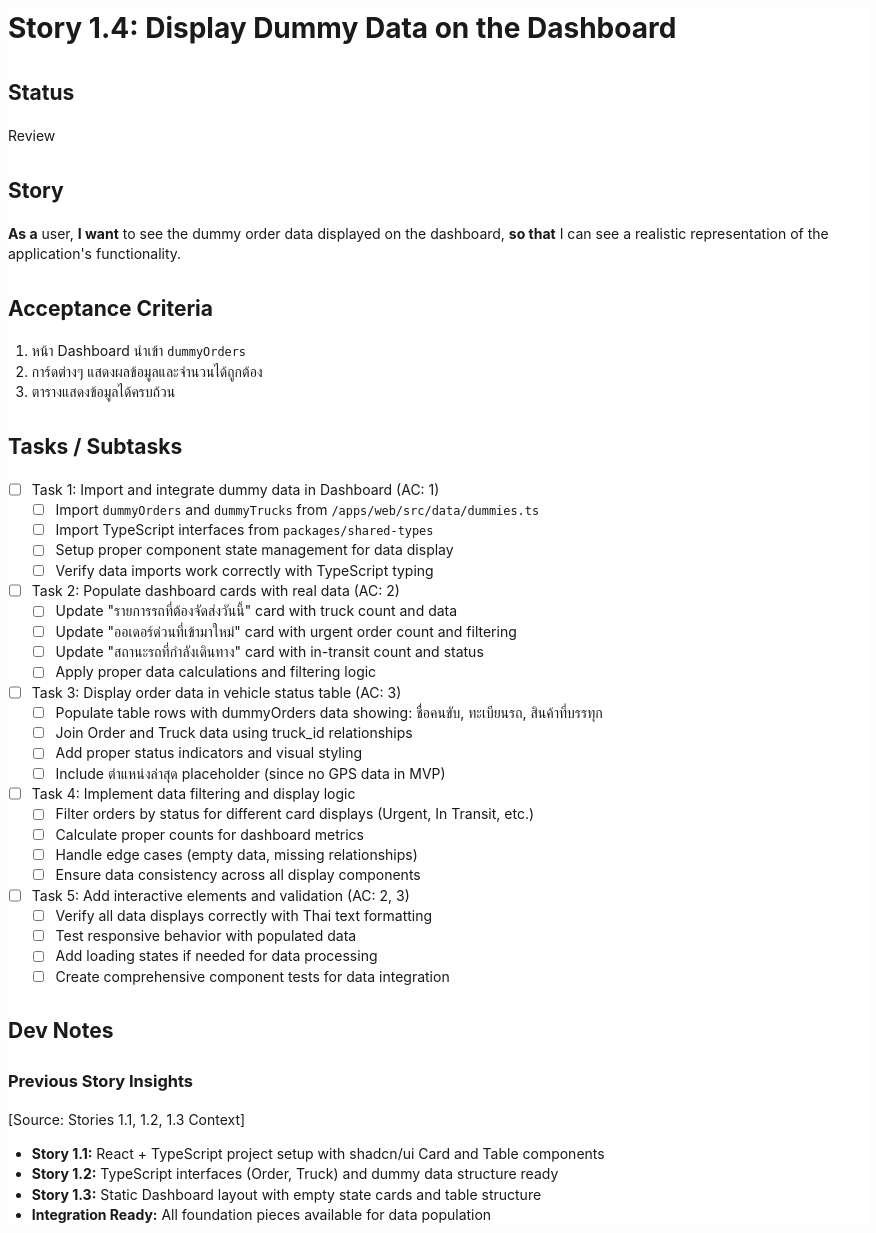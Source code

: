 # 

# Story 1.4: Display Dummy Data on the Dashboard

## Status
Review

## Story
**As a** user,
**I want** to see the dummy order data displayed on the dashboard,
**so that** I can see a realistic representation of the application's functionality.

## Acceptance Criteria
1. หน้า Dashboard นำเข้า `dummyOrders`
2. การ์ดต่างๆ แสดงผลข้อมูลและจำนวนได้ถูกต้อง
3. ตารางแสดงข้อมูลได้ครบถ้วน

## Tasks / Subtasks
- [ ] Task 1: Import and integrate dummy data in Dashboard (AC: 1)
  - [ ] Import `dummyOrders` and `dummyTrucks` from `/apps/web/src/data/dummies.ts`
  - [ ] Import TypeScript interfaces from `packages/shared-types`
  - [ ] Setup proper component state management for data display
  - [ ] Verify data imports work correctly with TypeScript typing
- [ ] Task 2: Populate dashboard cards with real data (AC: 2)
  - [ ] Update "รายการรถที่ต้องจัดส่งวันนี้" card with truck count and data
  - [ ] Update "ออเดอร์ด่วนที่เข้ามาใหม่" card with urgent order count and filtering
  - [ ] Update "สถานะรถที่กำลังเดินทาง" card with in-transit count and status
  - [ ] Apply proper data calculations and filtering logic
- [ ] Task 3: Display order data in vehicle status table (AC: 3)
  - [ ] Populate table rows with dummyOrders data showing: ชื่อคนขับ, ทะเบียนรถ, สินค้าที่บรรทุก
  - [ ] Join Order and Truck data using truck_id relationships
  - [ ] Add proper status indicators and visual styling
  - [ ] Include ตำแหน่งล่าสุด placeholder (since no GPS data in MVP)
- [ ] Task 4: Implement data filtering and display logic
  - [ ] Filter orders by status for different card displays (Urgent, In Transit, etc.)
  - [ ] Calculate proper counts for dashboard metrics
  - [ ] Handle edge cases (empty data, missing relationships)
  - [ ] Ensure data consistency across all display components
- [ ] Task 5: Add interactive elements and validation (AC: 2, 3)
  - [ ] Verify all data displays correctly with Thai text formatting
  - [ ] Test responsive behavior with populated data
  - [ ] Add loading states if needed for data processing
  - [ ] Create comprehensive component tests for data integration

## Dev Notes

### Previous Story Insights
[Source: Stories 1.1, 1.2, 1.3 Context]
- **Story 1.1:** React + TypeScript project setup with shadcn/ui Card and Table components
- **Story 1.2:** TypeScript interfaces (Order, Truck) and dummy data structure ready
- **Story 1.3:** Static Dashboard layout with empty state cards and table structure
- **Integration Ready:** All foundation pieces available for data population

